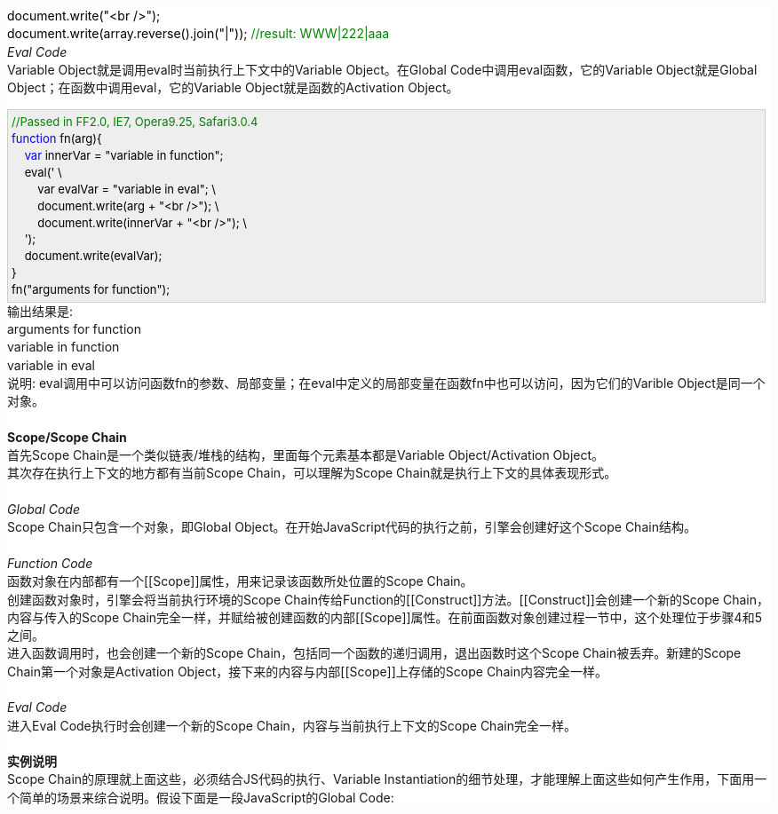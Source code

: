 </span><span style="color: #000000;">document.write(</span><span style="color: #000000;">"</span><span style="color: #000000;">&lt;br&nbsp;/&gt;</span><span style="color: #000000;">"</span><span style="color: #000000;">);<br>
document.write(array.reverse().join(</span><span style="color: #000000;">"</span><span style="color: #000000;">|</span><span style="color: #000000;">"</span><span style="color: #000000;">));&nbsp;</span><span style="color: #008000;">//</span><span style="color: #008000;">result:&nbsp;WWW|222|aaa</span></div>
<br>
<em>Eval Code</em><br>
Variable Object就是调用eval时当前执行上下文中的Variable Object。在Global Code中调用eval函数，它的Variable Object就是Global Object；在函数中调用eval，它的Variable Object就是函数的Activation Object。<br>
<div style="border: 1px solid #cccccc; padding: 4px 5px 4px 4px; background-color: #eeeeee; font-size: 13px; width: 98%;"><span style="color: #008000;">//</span><span style="color: #008000;">Passed&nbsp;in&nbsp;FF2.0,&nbsp;IE7,&nbsp;Opera9.25,&nbsp;Safari3.0.4</span><span style="color: #008000;"><br>
</span><span style="color: #0000ff;">function</span><span style="color: #000000;">&nbsp;fn(arg){<br>
&nbsp;&nbsp;&nbsp;&nbsp;</span><span style="color: #0000ff;">var</span><span style="color: #000000;">&nbsp;innerVar&nbsp;</span><span style="color: #000000;">=</span><span style="color: #000000;">&nbsp;</span><span style="color: #000000;">"</span><span style="color: #000000;">variable&nbsp;in&nbsp;function</span><span style="color: #000000;">"</span><span style="color: #000000;">;<br>
&nbsp;&nbsp;&nbsp;&nbsp;eval(</span><span style="color: #000000;">'</span><span style="color: #000000;">&nbsp;\<br>
&nbsp;&nbsp;&nbsp;&nbsp;&nbsp;&nbsp;&nbsp;&nbsp;var&nbsp;evalVar&nbsp;=&nbsp;"variable&nbsp;in&nbsp;eval";&nbsp;\<br>
&nbsp;&nbsp;&nbsp;&nbsp;&nbsp;&nbsp;&nbsp;&nbsp;document.write(arg&nbsp;+&nbsp;"&lt;br&nbsp;/&gt;");&nbsp;\<br>
&nbsp;&nbsp;&nbsp;&nbsp;&nbsp;&nbsp;&nbsp;&nbsp;document.write(innerVar&nbsp;+&nbsp;"&lt;br&nbsp;/&gt;");&nbsp;\<br>
&nbsp;&nbsp;&nbsp;&nbsp;</span><span style="color: #000000;">'</span><span style="color: #000000;">);<br>
&nbsp;&nbsp;&nbsp;&nbsp;document.write(evalVar);<br>
}<br>
fn(</span><span style="color: #000000;">"</span><span style="color: #000000;">arguments&nbsp;for&nbsp;function</span><span style="color: #000000;">"</span><span style="color: #000000;">);</span></div>
输出结果是:<br>
arguments for function<br>
variable in function<br>
variable in eval<br>
说明: eval调用中可以访问函数fn的参数、局部变量；在eval中定义的局部变量在函数fn中也可以访问，因为它们的Varible Object是同一个对象。<br>
<br>
<strong>Scope/Scope Chain</strong><br>
首先Scope Chain是一个类似链表/堆栈的结构，里面每个元素基本都是Variable Object/Activation Object。<br>
其次存在执行上下文的地方都有当前Scope Chain，可以理解为Scope Chain就是执行上下文的具体表现形式。<br>
<br>
<em>Global Code</em><br>
Scope Chain只包含一个对象，即Global Object。在开始JavaScript代码的执行之前，引擎会创建好这个Scope Chain结构。<br>
<br>
<em>Function Code</em><br>
函数对象在内部都有一个[[Scope]]属性，用来记录该函数所处位置的Scope Chain。<br>
创建函数对象时，引擎会将当前执行环境的Scope Chain传给Function的[[Construct]]方法。[[Construct]]会创建一个新的Scope Chain，内容与传入的Scope Chain完全一样，并赋给被创建函数的内部[[Scope]]属性。在前面函数对象创建过程一节中，这个处理位于步骤4和5之间。<br>
进入函数调用时，也会创建一个新的Scope Chain，包括同一个函数的递归调用，退出函数时这个Scope Chain被丢弃。新建的Scope Chain第一个对象是Activation Object，接下来的内容与内部[[Scope]]上存储的Scope Chain内容完全一样。<br>
<br>
<em>Eval Code</em><br>
进入Eval Code执行时会创建一个新的Scope Chain，内容与当前执行上下文的Scope Chain完全一样。<br>
<br>
<strong>实例说明</strong><br>
Scope Chain的原理就上面这些，必须结合JS代码的执行、Variable Instantiation的细节处理，才能理解上面这些如何产生作用，下面用一个简单的场景来综合说明。假设下面是一段JavaScript的Global Code:<br>